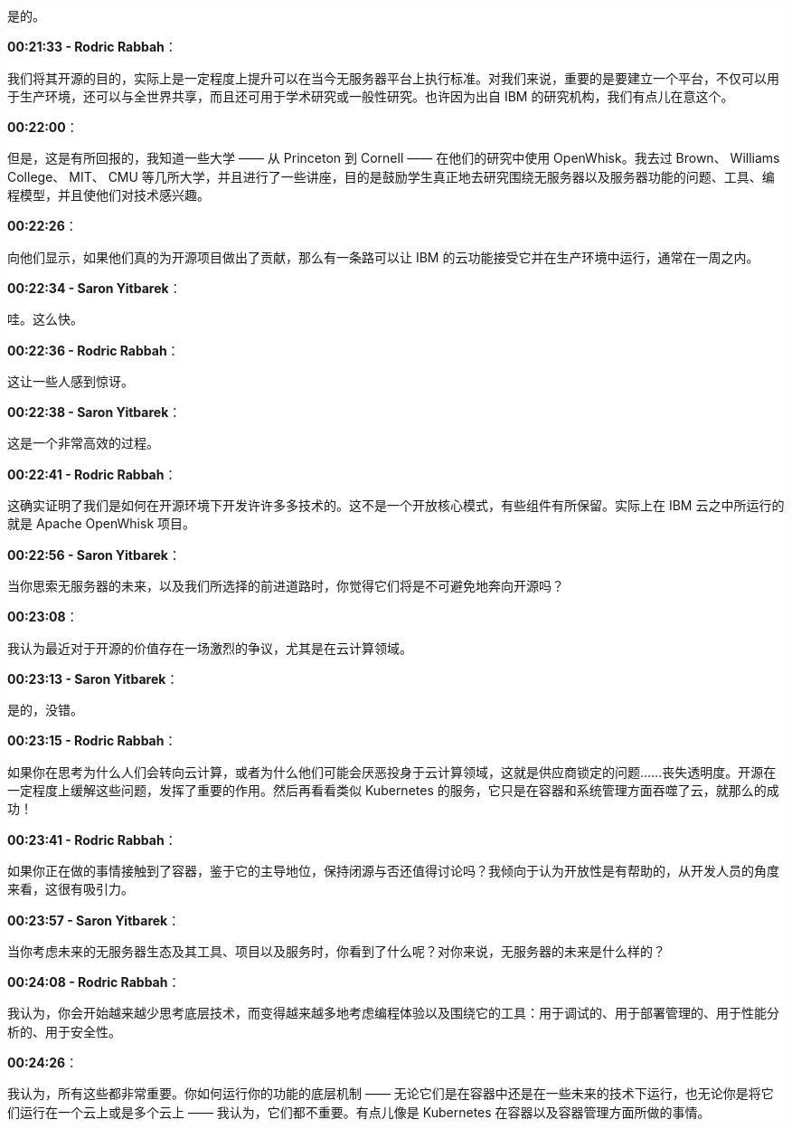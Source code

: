 是的。

**00:21:33 - Rodric Rabbah**：

我们将其开源的目的，实际上是一定程度上提升可以在当今无服务器平台上执行标准。对我们来说，重要的是要建立一个平台，不仅可以用于生产环境，还可以与全世界共享，而且还可用于学术研究或一般性研究。也许因为出自 IBM 的研究机构，我们有点儿在意这个。

**00:22:00**：

但是，这是有所回报的，我知道一些大学 —— 从 Princeton 到 Cornell —— 在他们的研究中使用 OpenWhisk。我去过 Brown、 Williams College、 MIT、 CMU 等几所大学，并且进行了一些讲座，目的是鼓励学生真正地去研究围绕无服务器以及服务器功能的问题、工具、编程模型，并且使他们对技术感兴趣。

**00:22:26**：

向他们显示，如果他们真的为开源项目做出了贡献，那么有一条路可以让 IBM 的云功能接受它并在生产环境中运行，通常在一周之内。

**00:22:34 - Saron Yitbarek**：

哇。这么快。

**00:22:36 - Rodric Rabbah**：

这让一些人感到惊讶。

**00:22:38 - Saron Yitbarek**：

这是一个非常高效的过程。

**00:22:41 - Rodric Rabbah**：

这确实证明了我们是如何在开源环境下开发许许多多技术的。这不是一个开放核心模式，有些组件有所保留。实际上在 IBM 云之中所运行的就是 Apache OpenWhisk 项目。

**00:22:56 - Saron Yitbarek**：

当你思索无服务器的未来，以及我们所选择的前进道路时，你觉得它们将是不可避免地奔向开源吗？

**00:23:08**：

我认为最近对于开源的价值存在一场激烈的争议，尤其是在云计算领域。

**00:23:13 - Saron Yitbarek**：

是的，没错。

**00:23:15 - Rodric Rabbah**：

如果你在思考为什么人们会转向云计算，或者为什么他们可能会厌恶投身于云计算领域，这就是供应商锁定的问题……丧失透明度。开源在一定程度上缓解这些问题，发挥了重要的作用。然后再看看类似 Kubernetes 的服务，它只是在容器和系统管理方面吞噬了云，就那么的成功！

**00:23:41 - Rodric Rabbah**：

如果你正在做的事情接触到了容器，鉴于它的主导地位，保持闭源与否还值得讨论吗？我倾向于认为开放性是有帮助的，从开发人员的角度来看，这很有吸引力。

**00:23:57 - Saron Yitbarek**：

当你考虑未来的无服务器生态及其工具、项目以及服务时，你看到了什么呢？对你来说，无服务器的未来是什么样的？

**00:24:08 - Rodric Rabbah**：

我认为，你会开始越来越少思考底层技术，而变得越来越多地考虑编程体验以及围绕它的工具：用于调试的、用于部署管理的、用于性能分析的、用于安全性。

**00:24:26**：

我认为，所有这些都非常重要。你如何运行你的功能的底层机制 —— 无论它们是在容器中还是在一些未来的技术下运行，也无论你是将它们运行在一个云上或是多个云上 —— 我认为，它们都不重要。有点儿像是 Kubernetes 在容器以及容器管理方面所做的事情。
